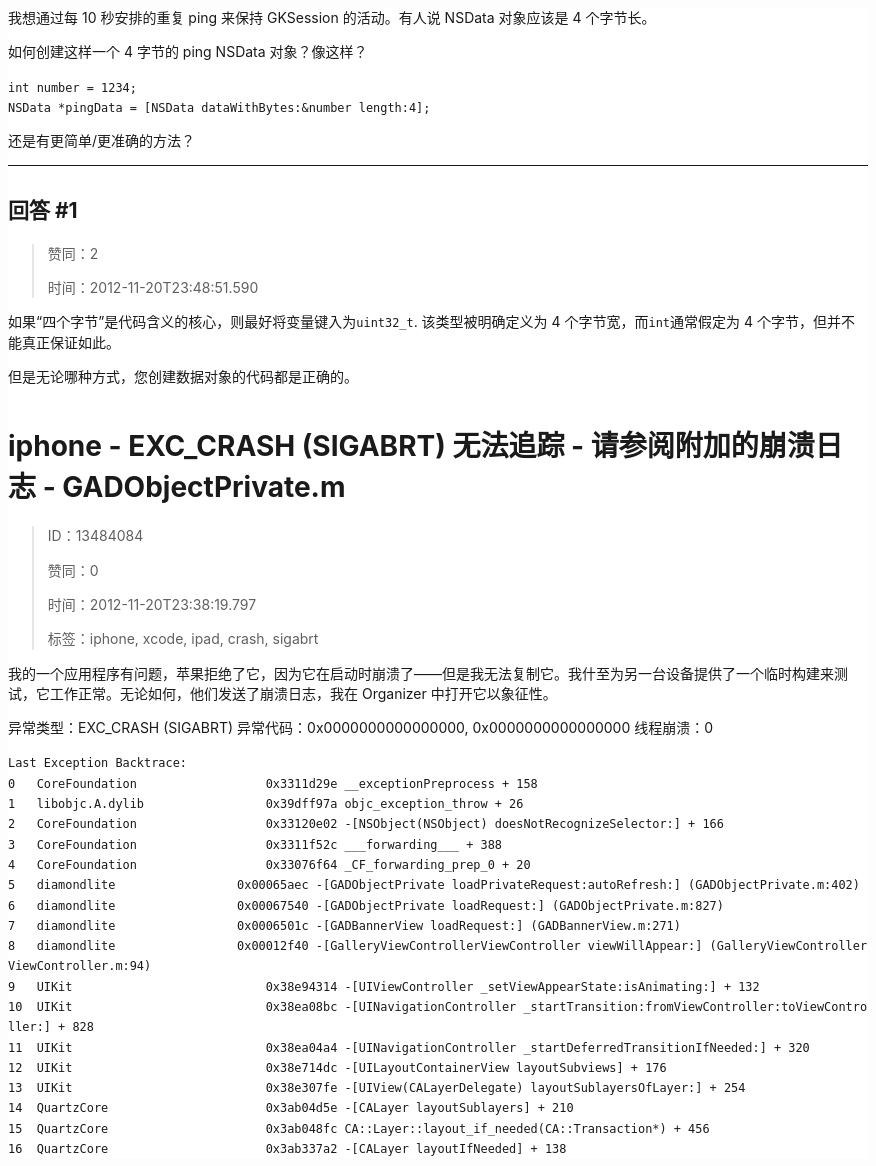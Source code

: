 我想通过每 10 秒安排的重复 ping 来保持 GKSession 的活动。有人说 NSData 对象应该是 4 个字节长。

如何创建这样一个 4 字节的 ping NSData 对象？像这样？

```
int number = 1234;
NSData *pingData = [NSData dataWithBytes:&number length:4]; 
```

还是有更简单/更准确的方法？

* * *

## 回答 #1

> 赞同：2
> 
> 时间：2012-11-20T23:48:51.590

如果“四个字节”是代码含义的核心，则最好将变量键入为`uint32_t`. 该类型被明确定义为 4 个字节宽，而`int`通常假定为 4 个字节，但并不能真正保证如此。

但是无论哪种方式，您创建数据对象的代码都是正确的。

# iphone - EXC_CRASH (SIGABRT) 无法追踪 - 请参阅附加的崩溃日志 - GADObjectPrivate.m

> ID：13484084
> 
> 赞同：0
> 
> 时间：2012-11-20T23:38:19.797
> 
> 标签：iphone, xcode, ipad, crash, sigabrt

我的一个应用程序有问题，苹果拒绝了它，因为它在启动时崩溃了——但是我无法复制它。我什至为另一台设备提供了一个临时构建来测试，它工作正常。无论如何，他们发送了崩溃日志，我在 Organizer 中打开它以象征性。

异常类型：EXC_CRASH (SIGABRT) 异常代码：0x0000000000000000, 0x0000000000000000 线程崩溃：0

```
Last Exception Backtrace:
0   CoreFoundation                  0x3311d29e __exceptionPreprocess + 158
1   libobjc.A.dylib                 0x39dff97a objc_exception_throw + 26
2   CoreFoundation                  0x33120e02 -[NSObject(NSObject) doesNotRecognizeSelector:] + 166
3   CoreFoundation                  0x3311f52c ___forwarding___ + 388
4   CoreFoundation                  0x33076f64 _CF_forwarding_prep_0 + 20
5   diamondlite                 0x00065aec -[GADObjectPrivate loadPrivateRequest:autoRefresh:] (GADObjectPrivate.m:402)
6   diamondlite                 0x00067540 -[GADObjectPrivate loadRequest:] (GADObjectPrivate.m:827)
7   diamondlite                 0x0006501c -[GADBannerView loadRequest:] (GADBannerView.m:271)
8   diamondlite                 0x00012f40 -[GalleryViewControllerViewController viewWillAppear:] (GalleryViewControllerViewController.m:94)
9   UIKit                           0x38e94314 -[UIViewController _setViewAppearState:isAnimating:] + 132
10  UIKit                           0x38ea08bc -[UINavigationController _startTransition:fromViewController:toViewController:] + 828
11  UIKit                           0x38ea04a4 -[UINavigationController _startDeferredTransitionIfNeeded:] + 320
12  UIKit                           0x38e714dc -[UILayoutContainerView layoutSubviews] + 176
13  UIKit                           0x38e307fe -[UIView(CALayerDelegate) layoutSublayersOfLayer:] + 254
14  QuartzCore                      0x3ab04d5e -[CALayer layoutSublayers] + 210
15  QuartzCore                      0x3ab048fc CA::Layer::layout_if_needed(CA::Transaction*) + 456
16  QuartzCore                      0x3ab337a2 -[CALayer layoutIfNeeded] + 138
```